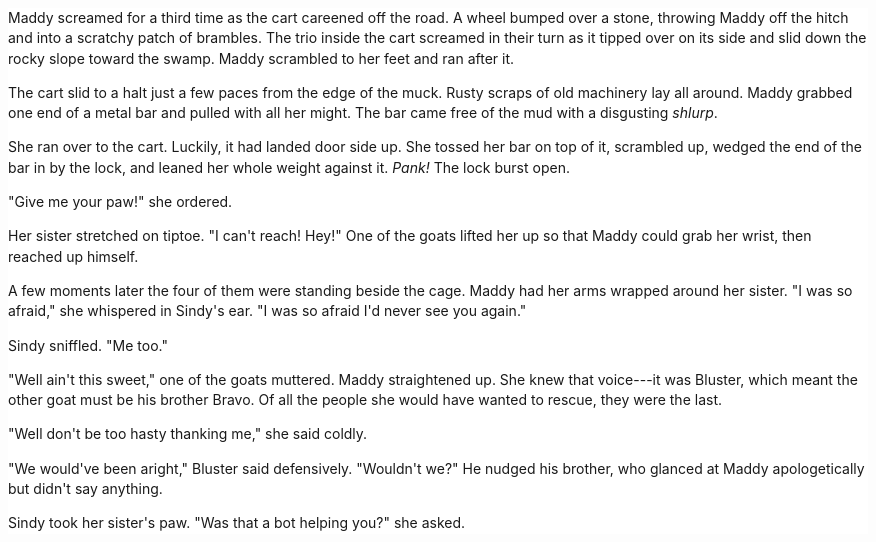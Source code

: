 Maddy screamed for a third time as the cart careened off the road.
A wheel bumped over a stone,
throwing Maddy off the hitch and into a scratchy patch of brambles.
The trio inside the cart screamed in their turn as it tipped over on its side
and slid down the rocky slope toward the swamp.
Maddy scrambled to her feet and ran after it.

The cart slid to a halt just a few paces from the edge of the muck.
Rusty scraps of old machinery lay all around.
Maddy grabbed one end of a metal bar and pulled with all her might.
The bar came free of the mud with a disgusting *shlurp*.

She ran over to the cart.
Luckily,
it had landed door side up.
She tossed her bar on top of it,
scrambled up,
wedged the end of the bar in by the lock,
and leaned her whole weight against it.
*Pank!*
The lock burst open.

"Give me your paw!" she ordered.

Her sister stretched on tiptoe.
"I can't reach!
Hey!"
One of the goats lifted her up so that Maddy could grab her wrist,
then reached up himself.

A few moments later the four of them were standing beside the cage.
Maddy had her arms wrapped around her sister.
"I was so afraid," she whispered in Sindy's ear.
"I was so afraid I'd never see you again."

Sindy sniffled.
"Me too."

"Well ain't this sweet," one of the goats muttered.
Maddy straightened up.
She knew that voice---it was Bluster,
which meant the other goat must be his brother Bravo.
Of all the people she would have wanted to rescue,
they were the last.

"Well don't be too hasty thanking me,"
she said coldly.

"We would've been aright,"
Bluster said defensively.
"Wouldn't we?"
He nudged his brother,
who glanced at Maddy apologetically but didn't say anything.

Sindy took her sister's paw.
"Was that a bot helping you?" she asked.
